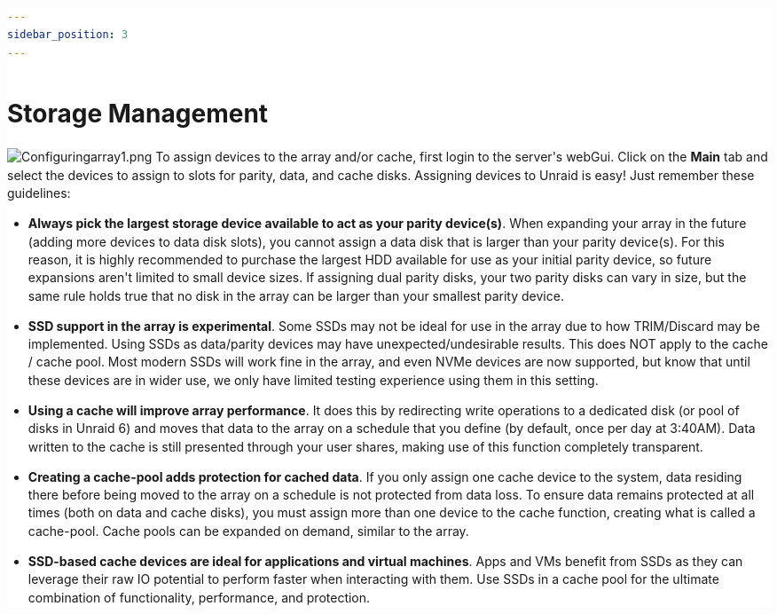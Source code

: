 ```yaml
---
sidebar_position: 3
---
```


# Storage Management

![](/docs/legacy/Configuringarray1.png "Configuringarray1.png") To assign devices to
the array and/or cache, first login to the server\'s webGui. Click on
the **Main** tab and select the devices to assign to slots for parity,
data, and cache disks. Assigning devices to Unraid is easy! Just
remember these guidelines:

-   **Always pick the largest storage device available to act as your
    parity device(s)**. When expanding your array in the future (adding
    more devices to data disk slots), you cannot assign a data disk that
    is larger than your parity device(s). For this reason, it is highly
    recommended to purchase the largest HDD available for use as your
    initial parity device, so future expansions aren't limited to small
    device sizes. If assigning dual parity disks, your two parity disks
    can vary in size, but the same rule holds true that no disk in the
    array can be larger than your smallest parity device.

-   **SSD support in the array is experimental**. Some SSDs may not be
    ideal for use in the array due to how TRIM/Discard may be
    implemented. Using SSDs as data/parity devices may have
    unexpected/undesirable results. This does NOT apply to the cache /
    cache pool. Most modern SSDs will work fine in the array, and even
    NVMe devices are now supported, but know that until these devices
    are in wider use, we only have limited testing experience using them
    in this setting.

-   **Using a cache will improve array performance**. It does this by
    redirecting write operations to a dedicated disk (or pool of disks
    in Unraid 6) and moves that data to the array on a schedule that you
    define (by default, once per day at 3:40AM). Data written to the
    cache is still presented through your user shares, making use of
    this function completely transparent.

-   **Creating a cache-pool adds protection for cached data**. If you
    only assign one cache device to the system, data residing there
    before being moved to the array on a schedule is not protected from
    data loss. To ensure data remains protected at all times (both on
    data and cache disks), you must assign more than one device to the
    cache function, creating what is called a cache-pool. Cache pools
    can be expanded on demand, similar to the array.


-   **SSD-based cache devices are ideal for applications and virtual
    machines**. Apps and VMs benefit from SSDs as they can leverage
    their raw IO potential to perform faster when interacting with them.
    Use SSDs in a cache pool for the ultimate combination of
    functionality, performance, and protection.
